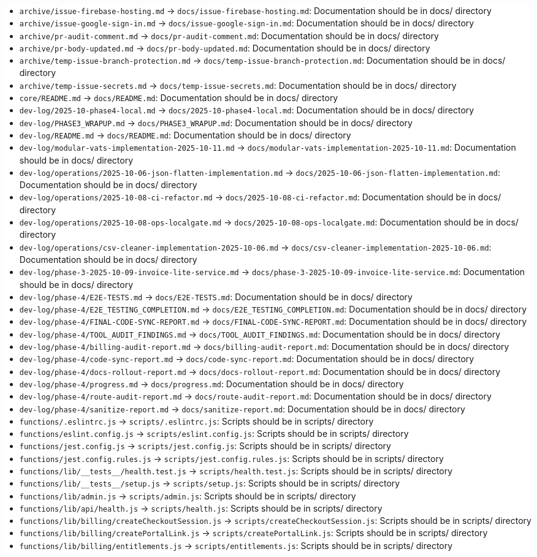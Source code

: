 - `archive/issue-firebase-hosting.md` → `docs/issue-firebase-hosting.md`: Documentation should be in docs/ directory
- `archive/issue-google-sign-in.md` → `docs/issue-google-sign-in.md`: Documentation should be in docs/ directory
- `archive/pr-audit-comment.md` → `docs/pr-audit-comment.md`: Documentation should be in docs/ directory
- `archive/pr-body-updated.md` → `docs/pr-body-updated.md`: Documentation should be in docs/ directory
- `archive/temp-issue-branch-protection.md` → `docs/temp-issue-branch-protection.md`: Documentation should be in docs/ directory
- `archive/temp-issue-secrets.md` → `docs/temp-issue-secrets.md`: Documentation should be in docs/ directory
- `core/README.md` → `docs/README.md`: Documentation should be in docs/ directory
- `dev-log/2025-10-phase4-local.md` → `docs/2025-10-phase4-local.md`: Documentation should be in docs/ directory
- `dev-log/PHASE3_WRAPUP.md` → `docs/PHASE3_WRAPUP.md`: Documentation should be in docs/ directory
- `dev-log/README.md` → `docs/README.md`: Documentation should be in docs/ directory
- `dev-log/modular-vats-implementation-2025-10-11.md` → `docs/modular-vats-implementation-2025-10-11.md`: Documentation should be in docs/ directory
- `dev-log/operations/2025-10-06-json-flatten-implementation.md` → `docs/2025-10-06-json-flatten-implementation.md`: Documentation should be in docs/ directory
- `dev-log/operations/2025-10-08-ci-refactor.md` → `docs/2025-10-08-ci-refactor.md`: Documentation should be in docs/ directory
- `dev-log/operations/2025-10-08-ops-localgate.md` → `docs/2025-10-08-ops-localgate.md`: Documentation should be in docs/ directory
- `dev-log/operations/csv-cleaner-implementation-2025-10-06.md` → `docs/csv-cleaner-implementation-2025-10-06.md`: Documentation should be in docs/ directory
- `dev-log/phase-3-2025-10-09-invoice-lite-service.md` → `docs/phase-3-2025-10-09-invoice-lite-service.md`: Documentation should be in docs/ directory
- `dev-log/phase-4/E2E-TESTS.md` → `docs/E2E-TESTS.md`: Documentation should be in docs/ directory
- `dev-log/phase-4/E2E_TESTING_COMPLETION.md` → `docs/E2E_TESTING_COMPLETION.md`: Documentation should be in docs/ directory
- `dev-log/phase-4/FINAL-CODE-SYNC-REPORT.md` → `docs/FINAL-CODE-SYNC-REPORT.md`: Documentation should be in docs/ directory
- `dev-log/phase-4/TOOL_AUDIT_FINDINGS.md` → `docs/TOOL_AUDIT_FINDINGS.md`: Documentation should be in docs/ directory
- `dev-log/phase-4/billing-audit-report.md` → `docs/billing-audit-report.md`: Documentation should be in docs/ directory
- `dev-log/phase-4/code-sync-report.md` → `docs/code-sync-report.md`: Documentation should be in docs/ directory
- `dev-log/phase-4/docs-rollout-report.md` → `docs/docs-rollout-report.md`: Documentation should be in docs/ directory
- `dev-log/phase-4/progress.md` → `docs/progress.md`: Documentation should be in docs/ directory
- `dev-log/phase-4/route-audit-report.md` → `docs/route-audit-report.md`: Documentation should be in docs/ directory
- `dev-log/phase-4/sanitize-report.md` → `docs/sanitize-report.md`: Documentation should be in docs/ directory
- `functions/.eslintrc.js` → `scripts/.eslintrc.js`: Scripts should be in scripts/ directory
- `functions/eslint.config.js` → `scripts/eslint.config.js`: Scripts should be in scripts/ directory
- `functions/jest.config.js` → `scripts/jest.config.js`: Scripts should be in scripts/ directory
- `functions/jest.config.rules.js` → `scripts/jest.config.rules.js`: Scripts should be in scripts/ directory
- `functions/lib/__tests__/health.test.js` → `scripts/health.test.js`: Scripts should be in scripts/ directory
- `functions/lib/__tests__/setup.js` → `scripts/setup.js`: Scripts should be in scripts/ directory
- `functions/lib/admin.js` → `scripts/admin.js`: Scripts should be in scripts/ directory
- `functions/lib/api/health.js` → `scripts/health.js`: Scripts should be in scripts/ directory
- `functions/lib/billing/createCheckoutSession.js` → `scripts/createCheckoutSession.js`: Scripts should be in scripts/ directory
- `functions/lib/billing/createPortalLink.js` → `scripts/createPortalLink.js`: Scripts should be in scripts/ directory
- `functions/lib/billing/entitlements.js` → `scripts/entitlements.js`: Scripts should be in scripts/ directory